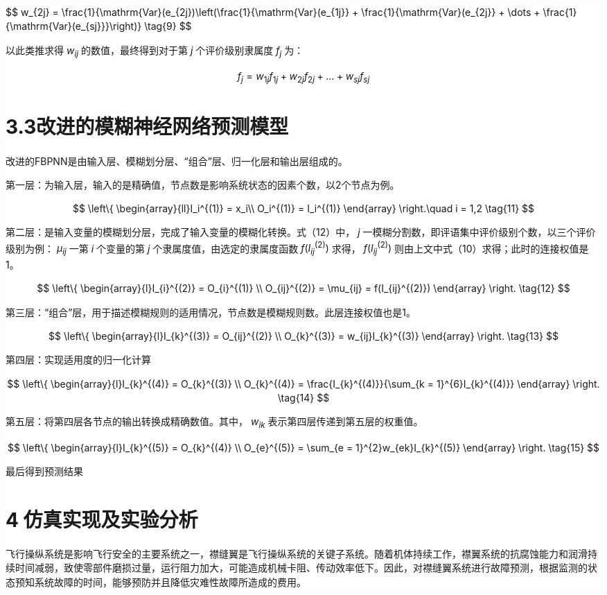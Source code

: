 $$
w_{2j} = \frac{1}{\mathrm{Var}(e_{2j})\left(\frac{1}{\mathrm{Var}(e_{1j}} + \frac{1}{\mathrm{Var}(e_{2j}} + \dots + \frac{1}{\mathrm{Var}(e_{sj}}}\right)} \tag{9}
$$

以此类推求得  $w_{ij}$  的数值，最终得到对于第  $j$  个评价级别隶属度  $f_{j}$  为：

$$
f_{j} = w_{1j}f_{1j} + w_{2j}f_{2j} + \dots +w_{sj}f_{sj} \tag{10}
$$

# 3.3改进的模糊神经网络预测模型

改进的FBPNN是由输入层、模糊划分层、“组合”层、归一化层和输出层组成的。

第一层：为输入层，输入的是精确值，节点数是影响系统状态的因素个数，以2个节点为例。

$$
\left\{ \begin{array}{ll}I_i^{(1)} = x_i\\ O_i^{(1)} = I_i^{(1)} \end{array} \right.\quad i = 1,2 \tag{11}
$$

第二层：是输入变量的模糊划分层，完成了输入变量的模糊化转换。式（12）中，  $j$  一模糊分割数，即评语集中评价级别个数，以三个评价级别为例：  $\mu_{ij}$  一第  $i$  个变量的第  $j$  个隶属度值，由选定的隶属度函数  $f(I_{ij}^{(2)})$  求得，  $f(I_{ij}^{(2)})$  则由上文中式（10）求得；此时的连接权值是1。

$$
\left\{ \begin{array}{l}I_{i}^{(2)} = O_{i}^{(1)} \\ O_{ij}^{(2)} = \mu_{ij} = f(I_{ij}^{(2)}) \end{array} \right. \tag{12}
$$

第三层：“组合”层，用于描述模糊规则的适用情况，节点数是模糊规则数。此层连接权值也是1。

$$
\left\{ \begin{array}{l}I_{k}^{(3)} = O_{ij}^{(2)} \\ O_{k}^{(3)} = w_{ij}I_{k}^{(3)} \end{array} \right. \tag{13}
$$

第四层：实现适用度的归一化计算

$$
\left\{ \begin{array}{l}I_{k}^{(4)} = O_{k}^{(3)} \\ O_{k}^{(4)} = \frac{I_{k}^{(4)}}{\sum_{k = 1}^{6}I_{k}^{(4)}} \end{array} \right. \tag{14}
$$

第五层：将第四层各节点的输出转换成精确数值。其中， $w_{ik}$  表示第四层传递到第五层的权重值。

$$
\left\{ \begin{array}{l}I_{k}^{(5)} = O_{k}^{(4)} \\ O_{e}^{(5)} = \sum_{e = 1}^{2}w_{ek}I_{k}^{(5)} \end{array} \right. \tag{15}
$$

最后得到预测结果

# 4 仿真实现及实验分析

飞行操纵系统是影响飞行安全的主要系统之一，襟缝翼是飞行操纵系统的关键子系统。随着机体持续工作，襟翼系统的抗腐蚀能力和润滑持续时间减弱，致使零部件磨损过量，运行阻力加大，可能造成机械卡阻、传动效率低下。因此，对襟缝翼系统进行故障预测，根据监测的状态预知系统故障的时间，能够预防并且降低灾难性故障所造成的费用。
